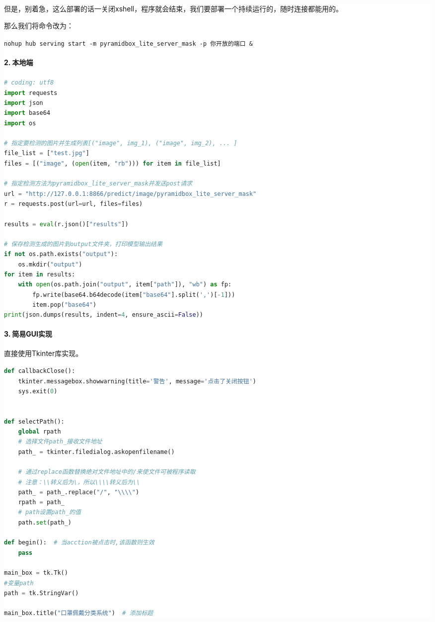 但是，别着急，这么部署的话一关闭xshell，程序就会结束，我们要部署一个持续运行的，随时连接都能用的。

那么我们将命令改为：

```
nohup hub serving start -m pyramidbox_lite_server_mask -p 你开放的端口 &
```

#### 2. 本地端

```python
# coding: utf8
import requests
import json
import base64
import os

# 指定要检测的图片并生成列表[("image", img_1), ("image", img_2), ... ]
file_list = ["test.jpg"]
files = [("image", (open(item, "rb"))) for item in file_list]

# 指定检测方法为pyramidbox_lite_server_mask并发送post请求
url = "http://127.0.0.1:8866/predict/image/pyramidbox_lite_server_mask"
r = requests.post(url=url, files=files)

results = eval(r.json()["results"])

# 保存检测生成的图片到output文件夹，打印模型输出结果
if not os.path.exists("output"):
    os.mkdir("output")
for item in results:
    with open(os.path.join("output", item["path"]), "wb") as fp:
        fp.write(base64.b64decode(item["base64"].split(',')[-1]))
        item.pop("base64")
print(json.dumps(results, indent=4, ensure_ascii=False))
```

#### 3. 简易GUI实现

直接使用Tkinter库实现。

```python
def callbackClose():
    tkinter.messagebox.showwarning(title='警告', message='点击了关闭按钮')
    sys.exit(0)


def selectPath():
    global rpath
    # 选择文件path_接收文件地址
    path_ = tkinter.filedialog.askopenfilename()

    # 通过replace函数替换绝对文件地址中的/来使文件可被程序读取
    # 注意：\\转义后为\，所以\\\\转义后为\\
    path_ = path_.replace("/", "\\\\")
    rpath = path_
    # path设置path_的值
    path.set(path_)

def begin():  # 当acction被点击时,该函数则生效
	pass

main_box = tk.Tk()
#变量path
path = tk.StringVar()

main_box.title("口罩佩戴分类系统")  # 添加标题
```